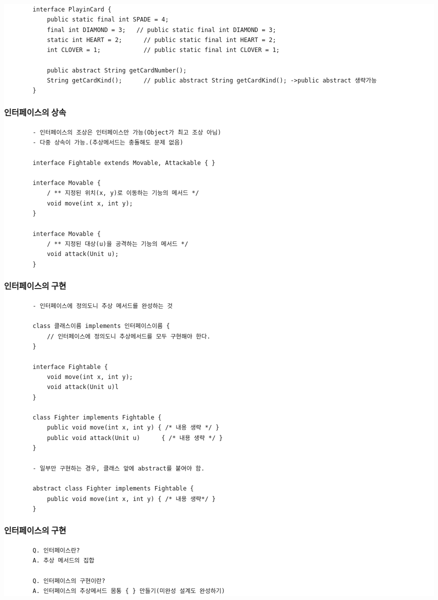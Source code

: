             interface PlayinCard {
                public static final int SPADE = 4;
                final int DIAMOND = 3;   // public static final int DIAMOND = 3;
                static int HEART = 2;      // public static final int HEART = 2;
                int CLOVER = 1;            // public static final int CLOVER = 1;

                public abstract String getCardNumber();
                String getCardKind();      // public abstract String getCardKind(); ->public abstract 생략가능
            }

### 인터페이스의 상속
            - 인터페이스의 조상은 인터페이스만 가능(Object가 최고 조상 아님)
            - 다중 상속이 가능.(추상메서드는 충돌해도 문제 없음)

            interface Fightable extends Movable, Attackable { }

            interface Movable {
                / ** 지정된 위치(x, y)로 이동하는 기능의 메서드 */
                void move(int x, int y);
            }

            interface Movable {
                / ** 지정된 대상(u)을 공격하는 기능의 메서드 */
                void attack(Unit u);
            }

### 인터페이스의 구현
            - 인터페이스에 정의도니 추상 메서드를 완성하는 것

            class 클래스이름 implements 인터페이스이름 {
                // 인터페이스에 정의도니 추상메서드를 모두 구현해야 한다.
            }

            interface Fightable {
                void move(int x, int y);
                void attack(Unit u)l
            }

            class Fighter implements Fightable {
                public void move(int x, int y) { /* 내용 생략 */ }
                public void attack(Unit u)      { /* 내용 생략 */ }
            }

            - 일부만 구현하는 경우, 클래스 앞에 abstract를 붙여야 함.

            abstract class Fighter implements Fightable {
                public void move(int x, int y) { /* 내용 생략*/ }
            }

### 인터페이스의 구현

            Q. 인터페이스란?
            A. 추상 메서드의 집합

            Q. 인터페이스의 구현이란?
            A. 인터페이스의 추상메서드 몸통 { } 만들기(미완성 설계도 완성하기) 
